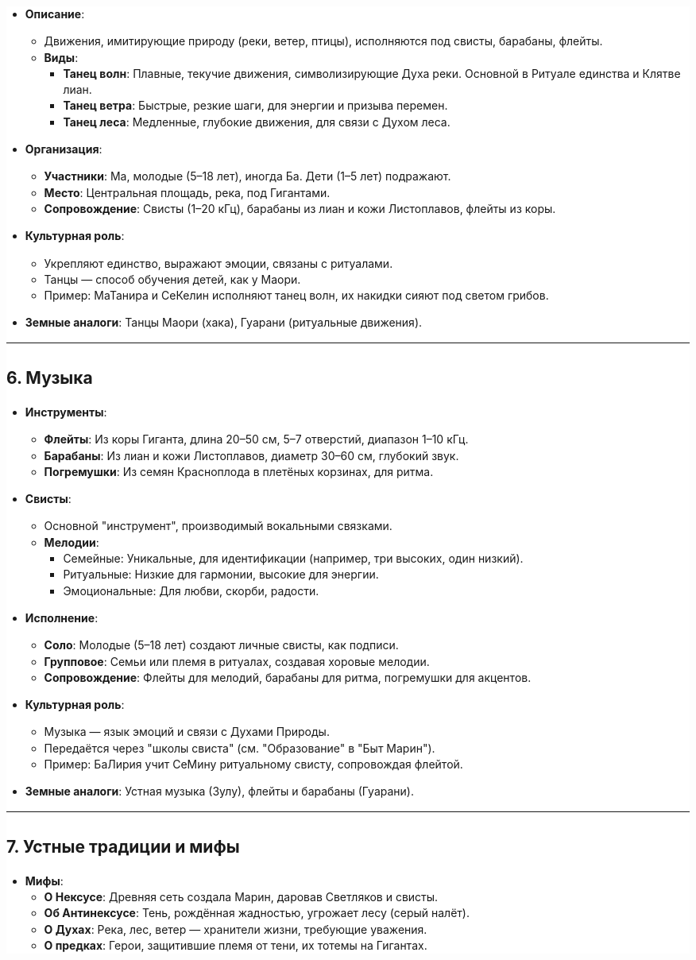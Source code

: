 - **Описание**:  
  - Движения, имитирующие природу (реки, ветер, птицы), исполняются под свисты, барабаны, флейты.  
  - **Виды**:  
    - **Танец волн**: Плавные, текучие движения, символизирующие Духа реки. Основной в Ритуале единства и Клятве лиан.  
    - **Танец ветра**: Быстрые, резкие шаги, для энергии и призыва перемен.  
    - **Танец леса**: Медленные, глубокие движения, для связи с Духом леса.  

- **Организация**:  
  - **Участники**: Ма, молодые (5–18 лет), иногда Ба. Дети (1–5 лет) подражают.  
  - **Место**: Центральная площадь, река, под Гигантами.  
  - **Сопровождение**: Свисты (1–20 кГц), барабаны из лиан и кожи Листоплавов, флейты из коры.  

- **Культурная роль**:  
  - Укрепляют единство, выражают эмоции, связаны с ритуалами.  
  - Танцы — способ обучения детей, как у Маори.  
  - Пример: МаТанира и СеКелин исполняют танец волн, их накидки сияют под светом грибов.  

- **Земные аналоги**: Танцы Маори (хака), Гуарани (ритуальные движения).  

---

## 6. Музыка

- **Инструменты**:  
  - **Флейты**: Из коры Гиганта, длина 20–50 см, 5–7 отверстий, диапазон 1–10 кГц.  
  - **Барабаны**: Из лиан и кожи Листоплавов, диаметр 30–60 см, глубокий звук.  
  - **Погремушки**: Из семян Красноплода в плетёных корзинах, для ритма.  

- **Свисты**:  
  - Основной "инструмент", производимый вокальными связками.  
  - **Мелодии**:  
    - Семейные: Уникальные, для идентификации (например, три высоких, один низкий).  
    - Ритуальные: Низкие для гармонии, высокие для энергии.  
    - Эмоциональные: Для любви, скорби, радости.  

- **Исполнение**:  
  - **Соло**: Молодые (5–18 лет) создают личные свисты, как подписи.  
  - **Групповое**: Семьи или племя в ритуалах, создавая хоровые мелодии.  
  - **Сопровождение**: Флейты для мелодий, барабаны для ритма, погремушки для акцентов.  

- **Культурная роль**:  
  - Музыка — язык эмоций и связи с Духами Природы.  
  - Передаётся через "школы свиста" (см. "Образование" в "Быт Марин").  
  - Пример: БаЛирия учит СеМину ритуальному свисту, сопровождая флейтой.  

- **Земные аналоги**: Устная музыка (Зулу), флейты и барабаны (Гуарани).  

---

## 7. Устные традиции и мифы

- **Мифы**:  
  - **О Нексусе**: Древняя сеть создала Марин, даровав Светляков и свисты.  
  - **Об Антинексусе**: Тень, рождённая жадностью, угрожает лесу (серый налёт).  
  - **О Духах**: Река, лес, ветер — хранители жизни, требующие уважения.  
  - **О предках**: Герои, защитившие племя от тени, их тотемы на Гигантах.  
